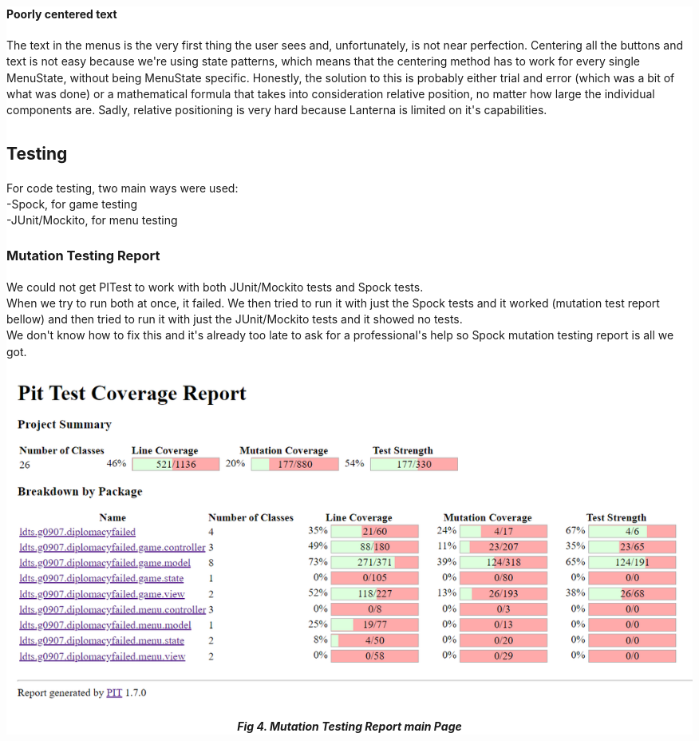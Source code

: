 #### **Poorly centered text**
The text in the menus is the very first thing the user sees and, unfortunately, is not near perfection. Centering all the buttons and text is not easy because we're using state patterns, which means that the centering method has to work for every single MenuState, without being MenuState specific. Honestly, the solution to this is probably either trial and error (which was a bit of what was done) or a mathematical formula that takes into consideration relative position, no matter how large the individual components are. Sadly, relative positioning is very hard because Lanterna is limited on it's capabilities.  

## Testing

For code testing, two main ways were used: <br />
-Spock, for game testing<br />
-JUnit/Mockito, for menu testing<br />

### Mutation Testing Report
We could not get PITest to work with both JUnit/Mockito tests and Spock tests.<br />
When we try to run both at once, it failed. We then tried to run it with just the Spock tests and it worked (mutation test report bellow) and then tried to run it with just the JUnit/Mockito tests and it showed no tests. <br />
We don't know how to fix this and it's already too late to ask for a professional's help so Spock mutation testing report is all we got.<br />

<p align="center" justify="center">
  <img src="images/screenshots/pitest_main.png"/>
</p>
<p align="center">
  <b><i>Fig 4. Mutation Testing Report main Page</i></b>
</p>

